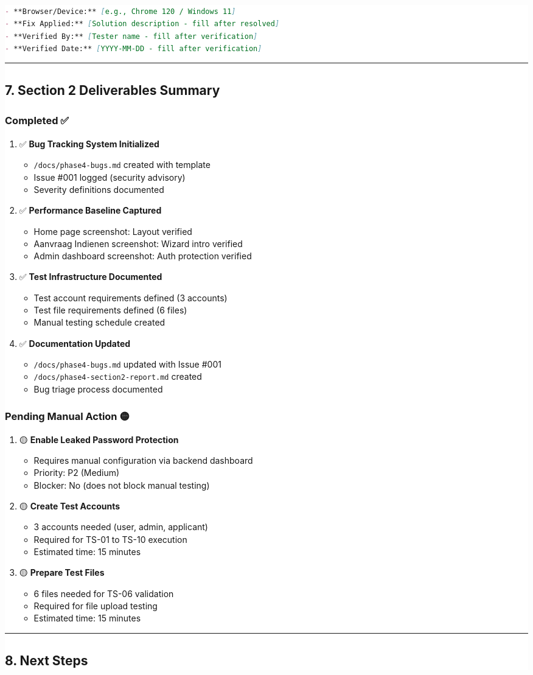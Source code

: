 ```markdown
- **Browser/Device:** [e.g., Chrome 120 / Windows 11]
- **Fix Applied:** [Solution description - fill after resolved]
- **Verified By:** [Tester name - fill after verification]
- **Verified Date:** [YYYY-MM-DD - fill after verification]
```

---

## 7. Section 2 Deliverables Summary

### Completed ✅

1. ✅ **Bug Tracking System Initialized**
   - `/docs/phase4-bugs.md` created with template
   - Issue #001 logged (security advisory)
   - Severity definitions documented

2. ✅ **Performance Baseline Captured**
   - Home page screenshot: Layout verified
   - Aanvraag Indienen screenshot: Wizard intro verified
   - Admin dashboard screenshot: Auth protection verified

3. ✅ **Test Infrastructure Documented**
   - Test account requirements defined (3 accounts)
   - Test file requirements defined (6 files)
   - Manual testing schedule created

4. ✅ **Documentation Updated**
   - `/docs/phase4-bugs.md` updated with Issue #001
   - `/docs/phase4-section2-report.md` created
   - Bug triage process documented

### Pending Manual Action 🟡

1. 🟡 **Enable Leaked Password Protection**
   - Requires manual configuration via backend dashboard
   - Priority: P2 (Medium)
   - Blocker: No (does not block manual testing)

2. 🟡 **Create Test Accounts**
   - 3 accounts needed (user, admin, applicant)
   - Required for TS-01 to TS-10 execution
   - Estimated time: 15 minutes

3. 🟡 **Prepare Test Files**
   - 6 files needed for TS-06 validation
   - Required for file upload testing
   - Estimated time: 15 minutes

---

## 8. Next Steps
